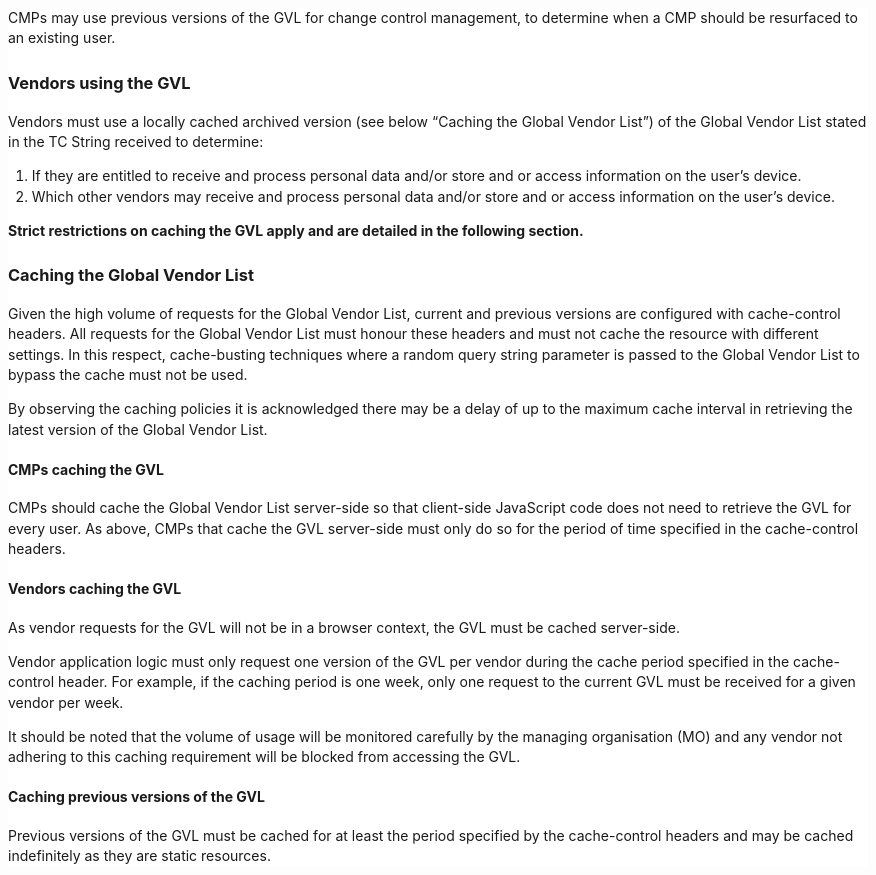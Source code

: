 CMPs may use previous versions of the GVL for change control management, to determine when a CMP should be resurfaced to an existing user.


### Vendors using the GVL <a name="vendors-using-GVL"></a>

Vendors must use a locally cached archived version (see below “Caching the Global Vendor List”) of the Global Vendor List stated in the TC String received to determine:



1. If they are entitled to receive and process personal data and/or store and or access information on the user’s device.
2. Which other vendors may receive and process personal data and/or store and or access information on the user’s device.

**Strict restrictions on caching the GVL apply and are detailed in the following section.**


### Caching the Global Vendor List <a name="cachingGVL"></a>

Given the high volume of requests for the Global Vendor List, current and previous versions are configured with cache-control headers. All requests for the Global Vendor List must honour these headers and must not cache the resource with different settings. In this respect, cache-busting techniques where a random query string parameter is passed to the Global Vendor List to bypass the cache must not be used.

By observing the caching policies it is acknowledged there may be a delay of up to the maximum cache interval in retrieving the latest version of the Global Vendor List.


#### CMPs caching the GVL <a name="CMPscaching"></a>

CMPs should cache the Global Vendor List server-side so that client-side JavaScript code does not need to retrieve the GVL for every user. As above, CMPs that cache the GVL server-side must only do so for the period of time specified in the cache-control headers.


#### Vendors caching the GVL <a name="vendorscaching"></a>

As vendor requests for the GVL will not be in a browser context, the GVL must be cached server-side.

Vendor application logic must only request one version of the GVL per vendor during the cache period specified in the cache-control header. For example, if the caching period is one week, only one request to the current GVL must be received for a given vendor per week.

It should be noted that the volume of usage will be monitored carefully by the managing organisation (MO) and any vendor not adhering to this caching requirement will be blocked from accessing the GVL.


#### Caching previous versions of the GVL <a name="caching-prev-ver"></a>

Previous versions of the GVL must be cached for at least the period specified by the cache-control headers and may be cached indefinitely as they are static resources.
